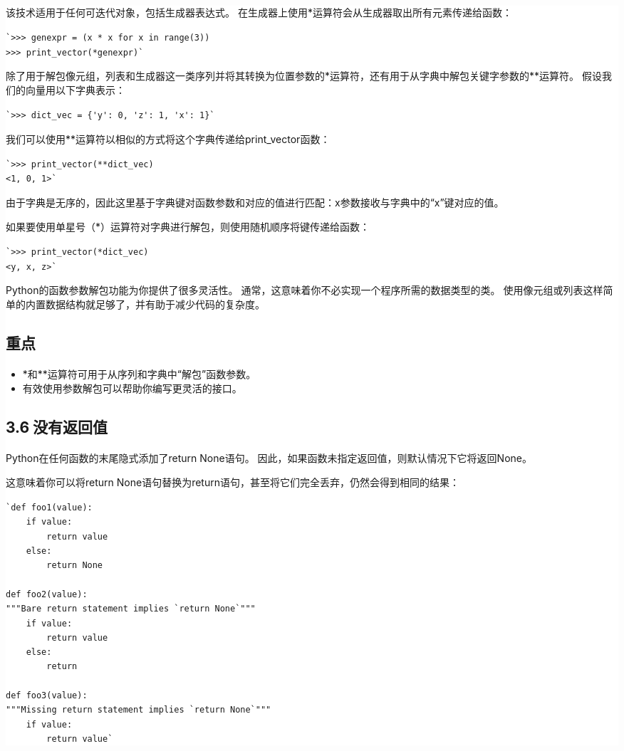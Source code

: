 该技术适用于任何可迭代对象，包括生成器表达式。
在生成器上使用*运算符会从生成器取出所有元素传递给函数：

    `>>> genexpr = (x * x for x in range(3))
    >>> print_vector(*genexpr)`

除了用于解包像元组，列表和生成器这一类序列并将其转换为位置参数的*运算符，还有用于从字典中解包关键字参数的**运算符。
假设我们的向量用以下字典表示：

    `>>> dict_vec = {'y': 0, 'z': 1, 'x': 1}`

我们可以使用**运算符以相似的方式将这个字典传递给print_vector函数：

    `>>> print_vector(**dict_vec)
    <1, 0, 1>`

由于字典是无序的，因此这里基于字典键对函数参数和对应的值进行匹配：x参数接收与字典中的“x”键对应的值。

如果要使用单星号（*）运算符对字典进行解包，则使用随机顺序将键传递给函数：

    `>>> print_vector(*dict_vec)
    <y, x, z>`

Python的函数参数解包功能为你提供了很多灵活性。
通常，这意味着你不必实现一个程序所需的数据类型的类。
使用像元组或列表这样简单的内置数据结构就足够了，并有助于减少代码的复杂度。

## 重点

- *和**运算符可用于从序列和字典中“解包”函数参数。
- 有效使用参数解包可以帮助你编写更灵活的接口。


## 3.6 没有返回值

Python在任何函数的末尾隐式添加了return None语句。
因此，如果函数未指定返回值，则默认情况下它将返回None。

这意味着你可以将return None语句替换为return语句，甚至将它们完全丢弃，仍然会得到相同的结果：

    `def foo1(value):
        if value:
            return value
        else:
            return None

    def foo2(value):
    """Bare return statement implies `return None`"""
        if value:
            return value
        else:
            return

    def foo3(value):
    """Missing return statement implies `return None`"""
        if value:
            return value`
